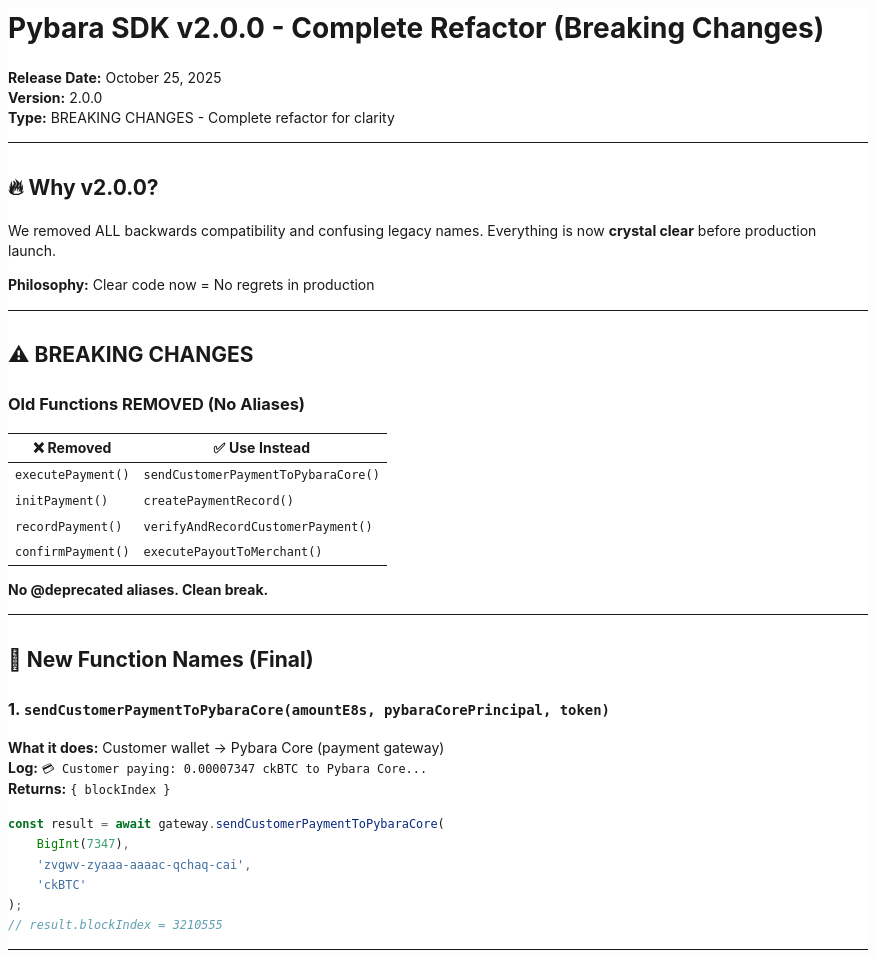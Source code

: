 # Pybara SDK v2.0.0 - Complete Refactor (Breaking Changes)

**Release Date:** October 25, 2025  
**Version:** 2.0.0  
**Type:** BREAKING CHANGES - Complete refactor for clarity

---

## 🔥 **Why v2.0.0?**

We removed ALL backwards compatibility and confusing legacy names. Everything is now **crystal clear** before production launch.

**Philosophy:** Clear code now = No regrets in production

---

## ⚠️ **BREAKING CHANGES**

### Old Functions REMOVED (No Aliases)

| ❌ Removed | ✅ Use Instead |
|-----------|---------------|
| `executePayment()` | `sendCustomerPaymentToPybaraCore()` |
| `initPayment()` | `createPaymentRecord()` |
| `recordPayment()` | `verifyAndRecordCustomerPayment()` |
| `confirmPayment()` | `executePayoutToMerchant()` |

**No @deprecated aliases. Clean break.**

---

## 📝 **New Function Names (Final)**

### 1. `sendCustomerPaymentToPybaraCore(amountE8s, pybaraCorePrincipal, token)`
**What it does:** Customer wallet → Pybara Core (payment gateway)  
**Log:** `💳 Customer paying: 0.00007347 ckBTC to Pybara Core...`  
**Returns:** `{ blockIndex }`

```javascript
const result = await gateway.sendCustomerPaymentToPybaraCore(
    BigInt(7347),
    'zvgwv-zyaaa-aaaac-qchaq-cai',
    'ckBTC'
);
// result.blockIndex = 3210555
```

---
